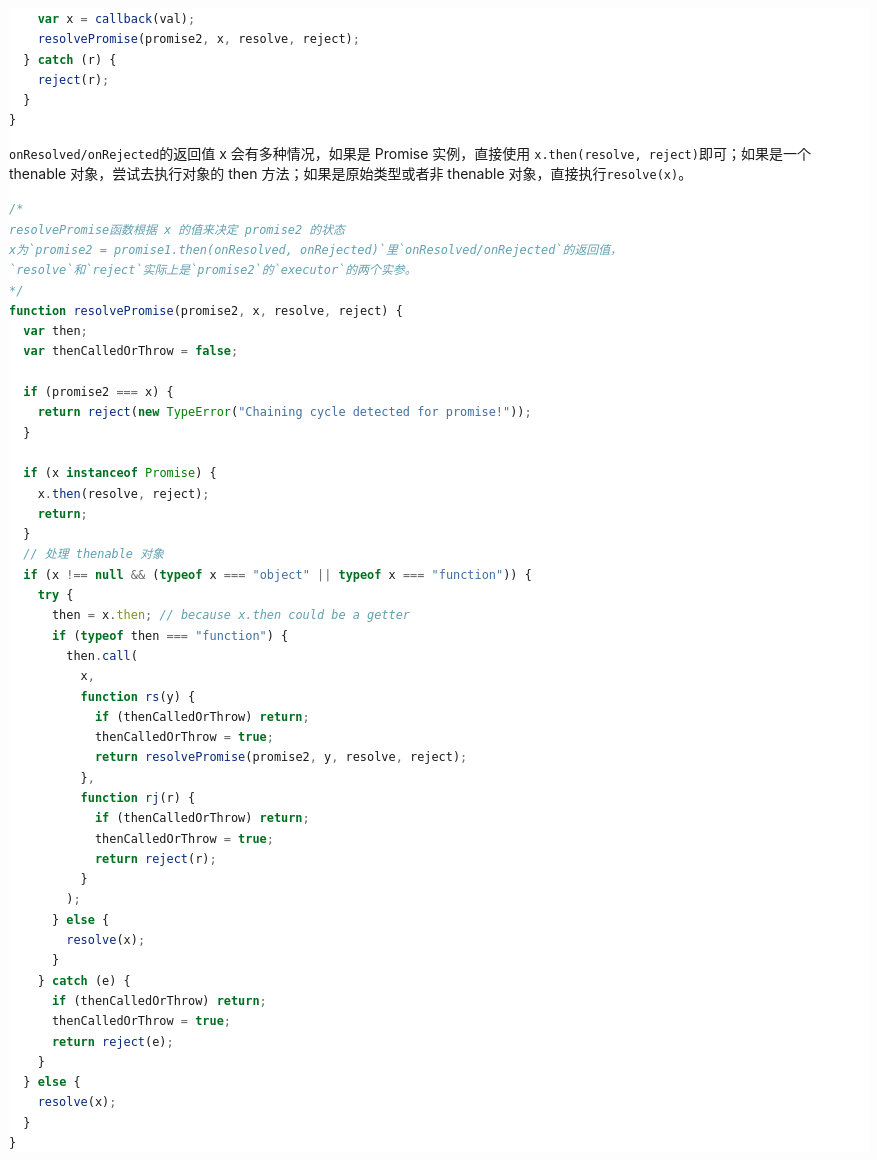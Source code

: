 ```js
    var x = callback(val);
    resolvePromise(promise2, x, resolve, reject);
  } catch (r) {
    reject(r);
  }
}
```

`onResolved/onRejected`的返回值 x 会有多种情况，如果是 Promise 实例，直接使用 `x.then(resolve, reject)`即可；如果是一个 thenable 对象，尝试去执行对象的 then 方法；如果是原始类型或者非 thenable 对象，直接执行`resolve(x)`。

```js
/*
resolvePromise函数根据 x 的值来决定 promise2 的状态
x为`promise2 = promise1.then(onResolved, onRejected)`里`onResolved/onRejected`的返回值，
`resolve`和`reject`实际上是`promise2`的`executor`的两个实参。
*/
function resolvePromise(promise2, x, resolve, reject) {
  var then;
  var thenCalledOrThrow = false;

  if (promise2 === x) {
    return reject(new TypeError("Chaining cycle detected for promise!"));
  }

  if (x instanceof Promise) {
    x.then(resolve, reject);
    return;
  }
  // 处理 thenable 对象
  if (x !== null && (typeof x === "object" || typeof x === "function")) {
    try {
      then = x.then; // because x.then could be a getter
      if (typeof then === "function") {
        then.call(
          x,
          function rs(y) {
            if (thenCalledOrThrow) return;
            thenCalledOrThrow = true;
            return resolvePromise(promise2, y, resolve, reject);
          },
          function rj(r) {
            if (thenCalledOrThrow) return;
            thenCalledOrThrow = true;
            return reject(r);
          }
        );
      } else {
        resolve(x);
      }
    } catch (e) {
      if (thenCalledOrThrow) return;
      thenCalledOrThrow = true;
      return reject(e);
    }
  } else {
    resolve(x);
  }
}
```
